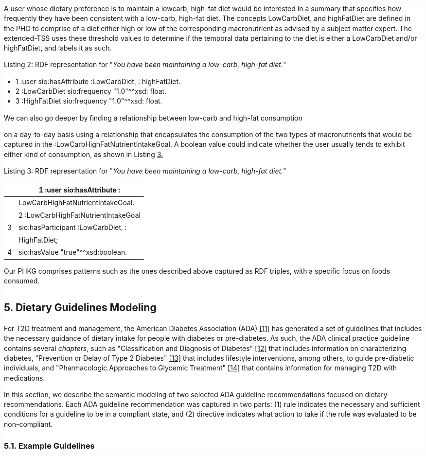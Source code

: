 A user whose dietary preference is to maintain a lowcarb, high-fat diet would be interested in a summary that specifies how frequently they have been consistent with a low-carb, high-fat diet. The concepts LowCarbDiet, and highFatDiet are defined in the PHO to comprise of a diet either high or low of the corresponding macronutrient as advised by a subject matter expert. The extended-TSS uses these threshold values to determine if the temporal data pertaining to the diet is either a LowCarbDiet and/or highFatDiet, and labels it as such.

Listing 2: RDF representation for "*You have been maintaining a low-carb, high-fat diet.*"

- 1 :user sio:hasAttribute :LowCarbDiet, : highFatDiet.
- 2 :LowCarbDiet sio:frequency "1.0"^^xsd: float.
- 3 :HighFatDiet sio:frequency "1.0"^^xsd: float.

We can also go deeper by finding a relationship between low-carb and high-fat consumption

on a day-to-day basis using a relationship that encapsulates the consumption of the two types of macronutrients that would be captured in the :LowCarbHighFatNutrientIntakeGoal. A boolean value could indicate whether the user usually tends to exhibit either kind of consumption, as shown in Listing [3.](#page-3-0)

<span id="page-3-0"></span>Listing 3: RDF representation for "*You have been maintaining a low-carb, high-fat diet.*"

| | 1 :user sio:hasAttribute : |
|---|-------------------------------------|
| | LowCarbHighFatNutrientIntakeGoal. |
| | 2 :LowCarbHighFatNutrientIntakeGoal |
| 3 | sio:hasParticipant :LowCarbDiet, : |
| | HighFatDiet; |
| 4 | sio:hasValue "true"^^xsd:boolean. |

Our PHKG comprises patterns such as the ones described above captured as RDF triples, with a specific focus on foods consumed.

## 5. Dietary Guidelines Modeling

For T2D treatment and management, the American Diabetes Association (ADA) [\[11\]](#page-6-8) has generated a set of guidelines that includes the necessary guidance of dietary intake for people with diabetes or pre-diabetes. As such, the ADA clinical practice guideline contains several *chapters*, such as "Classification and Diagnosis of Diabetes" [\[12\]](#page-6-9) that includes information on characterizing diabetes, "Prevention or Delay of Type 2 Diabetes" [\[13\]](#page-6-10) that includes lifestyle interventions, among others, to guide pre-diabetic individuals, and "Pharmacologic Approaches to Glycemic Treatment" [\[14\]](#page-6-11) that contains information for managing T2D with medications.

In this section, we describe the semantic modeling of two selected ADA guideline recommendations focused on dietary recommendations. Each ADA guideline recommendation was captured in two parts: (1) rule indicates the necessary and sufficient conditions for a guideline to be in a compliant state, and (2) directive indicates what action to take if the rule was evaluated to be non-compliant.

### <span id="page-3-1"></span>5.1. Example Guidelines
